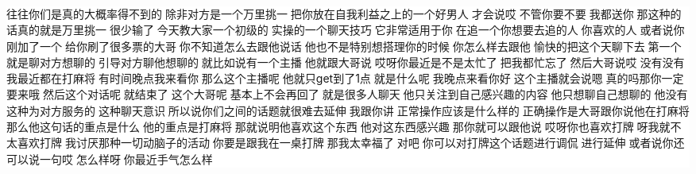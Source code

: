 往往你们是真的大概率得不到的
除非对方是一个万里挑一
把你放在自我利益之上的一个好男人
才会说哎
不管你要不要
我都送你
那这种的话真的就是万里挑一
很少输了
今天教大家一个初级的
实操的一个聊天技巧
它非常适用于你
在追一个你想要去追的人
你喜欢的人
或者说你刚加了一个
给你刷了很多票的大哥
你不知道怎么去跟他说话
他也不是特别想搭理你的时候
你怎么样去跟他
愉快的把这个天聊下去
第一个就是聊对方想聊的
引导对方聊他想聊的
就比如说有一个主播
他就跟大哥说
哎呀你最近是不是太忙了
把我都忙忘了
然后大哥说哎
没有没有
我最近都在打麻将
有时间晚点我来看你
那么这个主播呢
他就只get到了1点
就是什么呢
我晚点来看你好
这个主播就会说嗯
真的吗那你一定要来哦
然后这个对话呢
就结束了
这个大哥呢
基本上不会再回了
就是很多人聊天
他只关注到自己感兴趣的内容
他只想聊自己想聊的
他没有这种为对方服务的
这种聊天意识
所以说你们之间的话题就很难去延伸
我跟你讲
正常操作应该是什么样的
正确操作是大哥跟你说他在打麻将
那么他这句话的重点是什么
他的重点是打麻将
那就说明他喜欢这个东西
他对这东西感兴趣
那你就可以跟他说
哎呀你也喜欢打牌
呀我就不太喜欢打牌
我讨厌那种一切动脑子的活动
你要是跟我在一桌打牌
那我太幸福了
对吧
你可以对打牌这个话题进行调侃
进行延伸
或者说你还可以说一句哎
怎么样呀
你最近手气怎么样